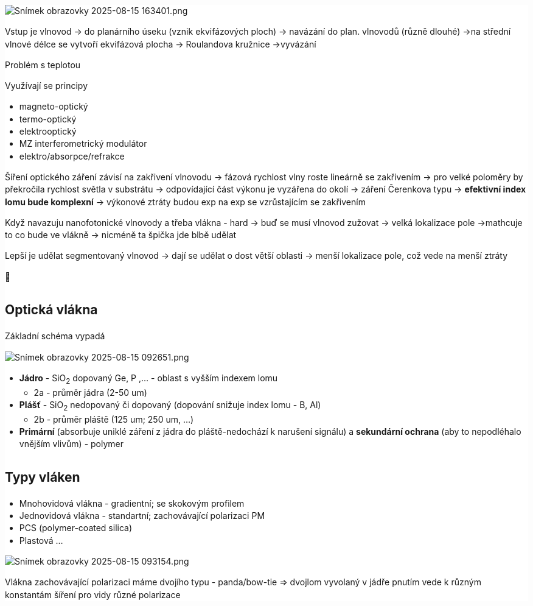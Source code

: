 ![Snímek obrazovky 2025-08-15 163401.png](Optick%C3%A9%20vlnovody%20249ae1c2f208804a9aa0db97824bec07/Snmek_obrazovky_2025-08-15_163401.png)

Vstup je vlnovod → do planárního úseku (vznik ekvifázových ploch) → navázání do plan. vlnovodů (různě dlouhé) →na střední vlnové délce se vytvoří ekvifázová plocha → Roulandova kružnice →vyvázání

Problém s teplotou

Využívají se principy

- magneto-optický
- termo-optický
- elektrooptický
- MZ interferometrický modulátor
- elektro/absorpce/refrakce

Šíření optického záření závisí na zakřivení vlnovodu → fázová rychlost vlny roste lineárně se zakřivením → pro velké poloměry by překročila rychlost světla v substrátu → odpovídající část výkonu je vyzářena do okolí → záření Čerenkova typu → **efektivní index lomu bude komplexní** → výkonové ztráty budou exp na exp se vzrůstajícím se zakřivením

Když navazuju nanofotonické vlnovody a třeba vlákna - hard → buď se musí vlnovod zužovat → velká lokalizace pole →mathcuje to co bude ve vlákně → nicméně ta špička jde blbě udělat

Lepší je udělat segmentovaný vlnovod → dají se udělat o dost větší oblasti → menší lokalizace pole, což vede na menší ztráty

</aside>

<aside>
🧵

# Optická vlákna

Základní schéma vypadá

![Snímek obrazovky 2025-08-15 092651.png](Optick%C3%A9%20vlnovody%20249ae1c2f208804a9aa0db97824bec07/Snmek_obrazovky_2025-08-15_092651.png)

- **Jádro** - $\text{SiO}_2$ dopovaný Ge, P ,$\ldots$ - oblast s vyšším indexem lomu
    - 2a - průměr jádra (2-50 um)
- **Plášť** - $\text{SiO}_2$ nedopovaný či dopovaný (dopování snižuje index lomu - B, Al)
    - 2b - průměr pláště (125 um; 250 um, …)
- **Primární** (absorbuje uniklé záření z jádra do pláště-nedochází k narušení signálu) a **sekundární ochrana** (aby to nepodléhalo vnějším vlivům) - polymer

## Typy vláken

- Mnohovidová vlákna - gradientní; se skokovým profilem
- Jednovidová vlákna - standartní; zachovávající polarizaci PM
- PCS (polymer-coated silica)
- Plastová …

![Snímek obrazovky 2025-08-15 093154.png](Optick%C3%A9%20vlnovody%20249ae1c2f208804a9aa0db97824bec07/Snmek_obrazovky_2025-08-15_093154.png)

Vlákna zachovávající polarizaci máme dvojího typu - panda/bow-tie ⇒ dvojlom vyvolaný v jádře pnutím vede k různým konstantám šíření pro vidy různé polarizace
